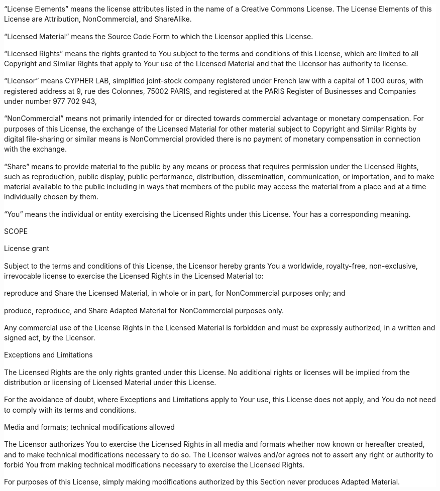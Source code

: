 “License Elements” means the license attributes listed in the name of a Creative Commons License. The License Elements of this License are Attribution, NonCommercial, and ShareAlike.

“Licensed Material” means the Source Code Form to which the Licensor applied this License.

“Licensed Rights” means the rights granted to You subject to the terms and conditions of this License, which are limited to all Copyright and Similar Rights that apply to Your use of the Licensed Material and that the Licensor has authority to license.

“Licensor” means CYPHER LAB, simplified joint-stock company registered under French law with a capital of 1 000 euros, with registered address at 9, rue des Colonnes, 75002 PARIS, and registered at the PARIS Register of Businesses and Companies under number 977 702 943,

“NonCommercial” means not primarily intended for or directed towards commercial advantage or monetary compensation. For purposes of this License, the exchange of the Licensed Material for other material subject to Copyright and Similar Rights by digital file-sharing or similar means is NonCommercial provided there is no payment of monetary compensation in connection with the exchange.

“Share” means to provide material to the public by any means or process that requires permission under the Licensed Rights, such as reproduction, public display, public performance, distribution, dissemination, communication, or importation, and to make material available to the public including in ways that members of the public may access the material from a place and at a time individually chosen by them.

“You” means the individual or entity exercising the Licensed Rights under this License. Your has a corresponding meaning.

SCOPE

License grant

Subject to the terms and conditions of this License, the Licensor hereby grants You a worldwide, royalty-free, non-exclusive, irrevocable license to exercise the Licensed Rights in the Licensed Material to:

reproduce and Share the Licensed Material, in whole or in part, for NonCommercial purposes only; and

produce, reproduce, and Share Adapted Material for NonCommercial purposes only.

Any commercial use of the License Rights in the Licensed Material is forbidden and must be expressly authorized, in a written and signed act, by the Licensor. 

Exceptions and Limitations

The Licensed Rights are the only rights granted under this License. No additional rights or licenses will be implied from the distribution or licensing of Licensed Material under this License. 

For the avoidance of doubt, where Exceptions and Limitations apply to Your use, this License does not apply, and You do not need to comply with its terms and conditions.

Media and formats; technical modifications allowed

The Licensor authorizes You to exercise  the Licensed Rights in all media and formats whether now known or hereafter created, and to make technical modifications necessary to do so. The Licensor waives and/or agrees not to assert any right or authority to forbid You from making technical modifications necessary to exercise the Licensed Rights.

For purposes of this License, simply making modifications authorized by this Section never produces Adapted Material.
